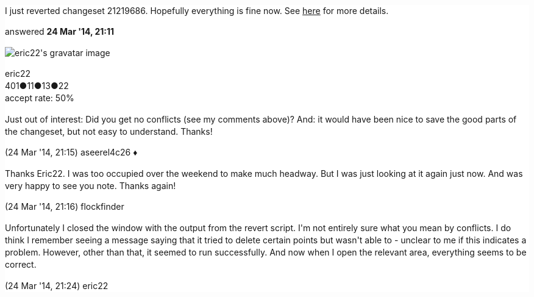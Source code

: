 <div class="answer-body">
<p>I just reverted changeset 21219686. Hopefully everything is fine now. See <a href="/questions/31804/problems-reverting-changeset">here</a> for more details.</p>
</div>
<div class="answer-controls post-controls">
&#10;</div>
<div class="post-update-info-container">
<div class="post-update-info post-update-info-user">
<p>answered <strong>24 Mar '14, 21:11</strong></p>
<img src="https://secure.gravatar.com/avatar/ed0b2a6757c7515c4f9c529b2eb08ae3?s=32&amp;d=identicon&amp;r=g" class="gravatar" width="32" height="32" alt="eric22&#39;s gravatar image" />
<p><span>eric22</span><br />
<span class="score" title="401 reputation points">401</span><span title="11 badges"><span class="badge1">●</span><span class="badgecount">11</span></span><span title="13 badges"><span class="silver">●</span><span class="badgecount">13</span></span><span title="22 badges"><span class="bronze">●</span><span class="badgecount">22</span></span><br />
<span class="accept_rate" title="Rate of the user&#39;s accepted answers">accept rate:</span> <span title="eric22 has 2 accepted answers">50%</span></p>
</div>
</div>
<div id="comments-container-31859" class="comments-container">
<span id="31860"></span>
<div id="comment-31860" class="comment">
<div id="post-31860-score" class="comment-score">
&#10;</div>
<div class="comment-text">
<p>Just out of interest: Did you get no conflicts (see my comments above)? And: it would have been nice to save the good parts of the changeset, but not easy to understand. Thanks!</p>
</div>
<div id="comment-31860-info" class="comment-info">
<span class="comment-age">(24 Mar '14, 21:15)</span> <span class="comment-user userinfo">aseerel4c26 ♦</span>
</div>
</div>
<span id="31861"></span>
<div id="comment-31861" class="comment">
<div id="post-31861-score" class="comment-score">
&#10;</div>
<div class="comment-text">
<p>Thanks Eric22. I was too occupied over the weekend to make much headway. But I was just looking at it again just now. And was very happy to see you note. Thanks again!</p>
</div>
<div id="comment-31861-info" class="comment-info">
<span class="comment-age">(24 Mar '14, 21:16)</span> <span class="comment-user userinfo">flockfinder</span>
</div>
</div>
<span id="31863"></span>
<div id="comment-31863" class="comment">
<div id="post-31863-score" class="comment-score">
&#10;</div>
<div class="comment-text">
<p>Unfortunately I closed the window with the output from the revert script. I'm not entirely sure what you mean by conflicts. I do think I remember seeing a message saying that it tried to delete certain points but wasn't able to - unclear to me if this indicates a problem. However, other than that, it seemed to run successfully. And now when I open the relevant area, everything seems to be correct.</p>
</div>
<div id="comment-31863-info" class="comment-info">
<span class="comment-age">(24 Mar '14, 21:24)</span> <span class="comment-user userinfo">eric22</span>
</div>
</div>
<span id="31866"></span>